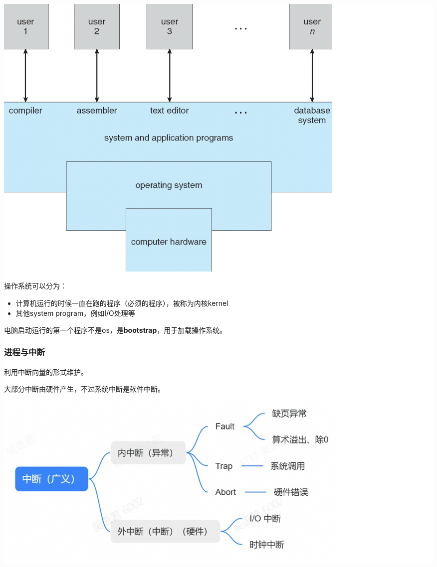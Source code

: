    ![image-20240926192746234](./markdown-img/Lec1_Overview.assets/image-20240926192746234.png)

操作系统可以分为：

- 计算机运行的时候一直在跑的程序（必须的程序），被称为内核kernel
- 其他system program，例如I/O处理等

电脑启动运行的第一个程序不是os，是**bootstrap**，用于加载操作系统。

### 进程与中断

利用中断向量的形式维护。

大部分中断由硬件产生，不过系统中断是软件中断。

![image-20240926194807593](./markdown-img/Lec1_Overview.assets/image-20240926194807593.png)
